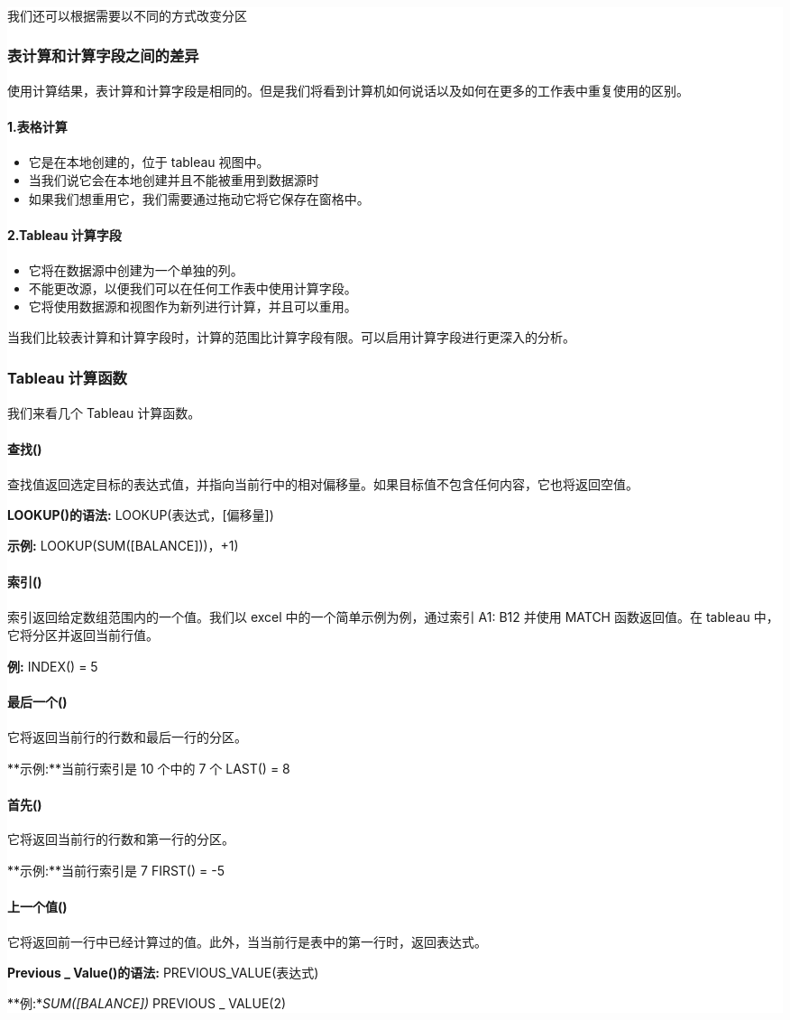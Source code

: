 

我们还可以根据需要以不同的方式改变分区

### 表计算和计算字段之间的差异

使用计算结果，表计算和计算字段是相同的。但是我们将看到计算机如何说话以及如何在更多的工作表中重复使用的区别。

#### 1.表格计算

*   它是在本地创建的，位于 tableau 视图中。
*   当我们说它会在本地创建并且不能被重用到数据源时
*   如果我们想重用它，我们需要通过拖动它将它保存在窗格中。

#### 2.Tableau 计算字段

*   它将在数据源中创建为一个单独的列。
*   不能更改源，以便我们可以在任何工作表中使用计算字段。
*   它将使用数据源和视图作为新列进行计算，并且可以重用。

当我们比较表计算和计算字段时，计算的范围比计算字段有限。可以启用计算字段进行更深入的分析。

### Tableau 计算函数

我们来看几个 Tableau 计算函数。

#### 查找()

查找值返回选定目标的表达式值，并指向当前行中的相对偏移量。如果目标值不包含任何内容，它也将返回空值。

**LOOKUP()的语法:** LOOKUP(表达式，[偏移量])

**示例:** LOOKUP(SUM([BALANCE]))，+1)

#### 索引()

索引返回给定数组范围内的一个值。我们以 excel 中的一个简单示例为例，通过索引 A1: B12 并使用 MATCH 函数返回值。在 tableau 中，它将分区并返回当前行值。

**例:** INDEX() = 5

#### 最后一个()

它将返回当前行的行数和最后一行的分区。

**示例:**当前行索引是 10 个中的 7 个 LAST() = 8

#### 首先()

它将返回当前行的行数和第一行的分区。

**示例:**当前行索引是 7 FIRST() = -5

#### 上一个值()

它将返回前一行中已经计算过的值。此外，当当前行是表中的第一行时，返回表达式。

**Previous _ Value()的语法:** PREVIOUS_VALUE(表达式)

**例:**SUM([BALANCE])* PREVIOUS _ VALUE(2)
